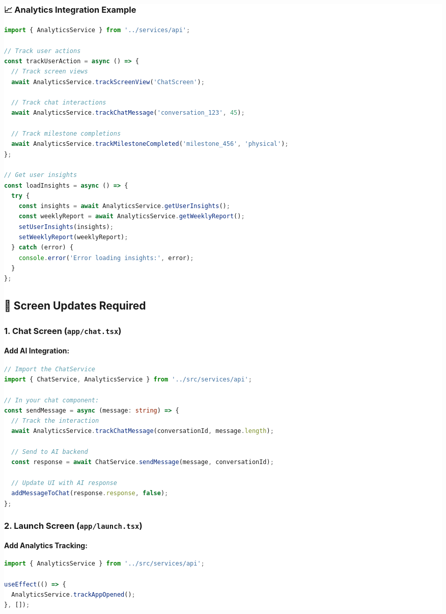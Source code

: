### 📈 Analytics Integration Example
```typescript
import { AnalyticsService } from '../services/api';

// Track user actions
const trackUserAction = async () => {
  // Track screen views
  await AnalyticsService.trackScreenView('ChatScreen');
  
  // Track chat interactions
  await AnalyticsService.trackChatMessage('conversation_123', 45);
  
  // Track milestone completions
  await AnalyticsService.trackMilestoneCompleted('milestone_456', 'physical');
};

// Get user insights
const loadInsights = async () => {
  try {
    const insights = await AnalyticsService.getUserInsights();
    const weeklyReport = await AnalyticsService.getWeeklyReport();
    setUserInsights(insights);
    setWeeklyReport(weeklyReport);
  } catch (error) {
    console.error('Error loading insights:', error);
  }
};
```

## 🔧 Screen Updates Required

### 1. Chat Screen (`app/chat.tsx`)
**Add AI Integration:**
```typescript
// Import the ChatService
import { ChatService, AnalyticsService } from '../src/services/api';

// In your chat component:
const sendMessage = async (message: string) => {
  // Track the interaction
  await AnalyticsService.trackChatMessage(conversationId, message.length);
  
  // Send to AI backend
  const response = await ChatService.sendMessage(message, conversationId);
  
  // Update UI with AI response
  addMessageToChat(response.response, false);
};
```

### 2. Launch Screen (`app/launch.tsx`)
**Add Analytics Tracking:**
```typescript
import { AnalyticsService } from '../src/services/api';

useEffect(() => {
  AnalyticsService.trackAppOpened();
}, []);
```
